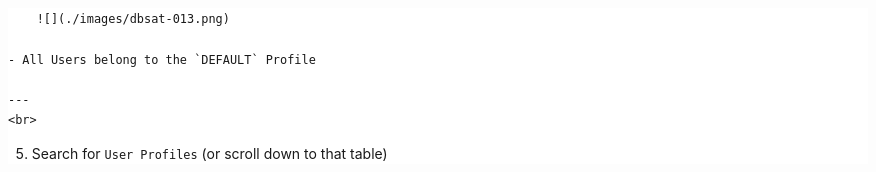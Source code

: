         ![](./images/dbsat-013.png)

    - All Users belong to the `DEFAULT` Profile

    ---
    <br>

5. Search for `User Profiles` (or scroll down to that table)
